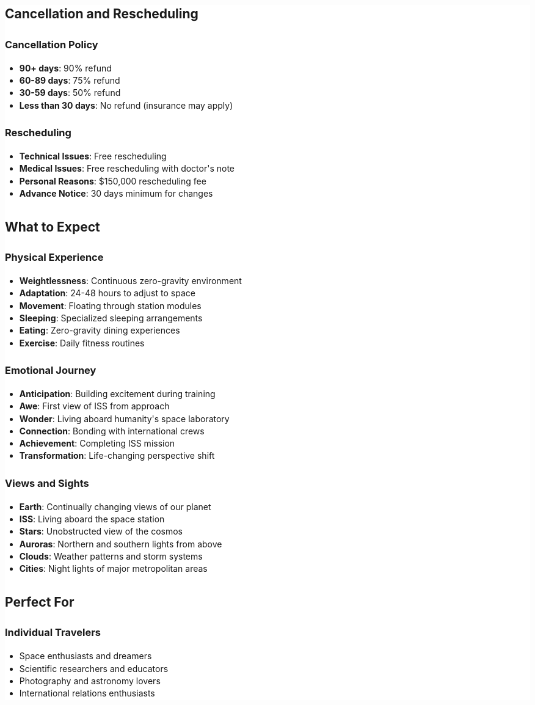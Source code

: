 ## Cancellation and Rescheduling

### Cancellation Policy
- **90+ days**: 90% refund
- **60-89 days**: 75% refund
- **30-59 days**: 50% refund
- **Less than 30 days**: No refund (insurance may apply)

### Rescheduling
- **Technical Issues**: Free rescheduling
- **Medical Issues**: Free rescheduling with doctor's note
- **Personal Reasons**: $150,000 rescheduling fee
- **Advance Notice**: 30 days minimum for changes

## What to Expect

### Physical Experience
- **Weightlessness**: Continuous zero-gravity environment
- **Adaptation**: 24-48 hours to adjust to space
- **Movement**: Floating through station modules
- **Sleeping**: Specialized sleeping arrangements
- **Eating**: Zero-gravity dining experiences
- **Exercise**: Daily fitness routines

### Emotional Journey
- **Anticipation**: Building excitement during training
- **Awe**: First view of ISS from approach
- **Wonder**: Living aboard humanity's space laboratory
- **Connection**: Bonding with international crews
- **Achievement**: Completing ISS mission
- **Transformation**: Life-changing perspective shift

### Views and Sights
- **Earth**: Continually changing views of our planet
- **ISS**: Living aboard the space station
- **Stars**: Unobstructed view of the cosmos
- **Auroras**: Northern and southern lights from above
- **Clouds**: Weather patterns and storm systems
- **Cities**: Night lights of major metropolitan areas

## Perfect For

### Individual Travelers
- Space enthusiasts and dreamers
- Scientific researchers and educators
- Photography and astronomy lovers
- International relations enthusiasts
